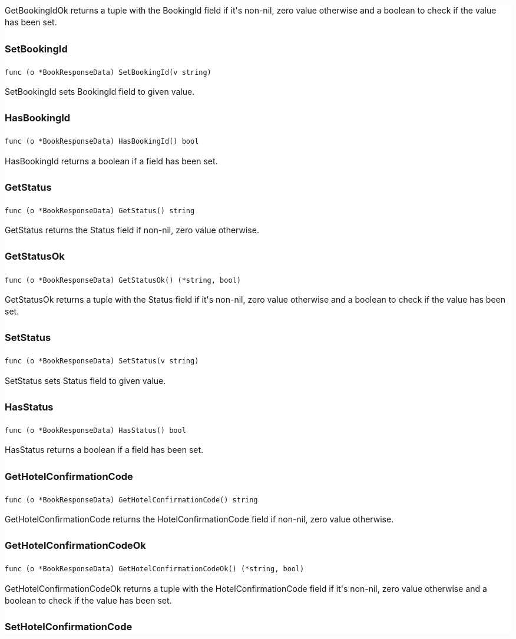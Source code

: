 GetBookingIdOk returns a tuple with the BookingId field if it's non-nil, zero value otherwise
and a boolean to check if the value has been set.

### SetBookingId

`func (o *BookResponseData) SetBookingId(v string)`

SetBookingId sets BookingId field to given value.

### HasBookingId

`func (o *BookResponseData) HasBookingId() bool`

HasBookingId returns a boolean if a field has been set.

### GetStatus

`func (o *BookResponseData) GetStatus() string`

GetStatus returns the Status field if non-nil, zero value otherwise.

### GetStatusOk

`func (o *BookResponseData) GetStatusOk() (*string, bool)`

GetStatusOk returns a tuple with the Status field if it's non-nil, zero value otherwise
and a boolean to check if the value has been set.

### SetStatus

`func (o *BookResponseData) SetStatus(v string)`

SetStatus sets Status field to given value.

### HasStatus

`func (o *BookResponseData) HasStatus() bool`

HasStatus returns a boolean if a field has been set.

### GetHotelConfirmationCode

`func (o *BookResponseData) GetHotelConfirmationCode() string`

GetHotelConfirmationCode returns the HotelConfirmationCode field if non-nil, zero value otherwise.

### GetHotelConfirmationCodeOk

`func (o *BookResponseData) GetHotelConfirmationCodeOk() (*string, bool)`

GetHotelConfirmationCodeOk returns a tuple with the HotelConfirmationCode field if it's non-nil, zero value otherwise
and a boolean to check if the value has been set.

### SetHotelConfirmationCode
